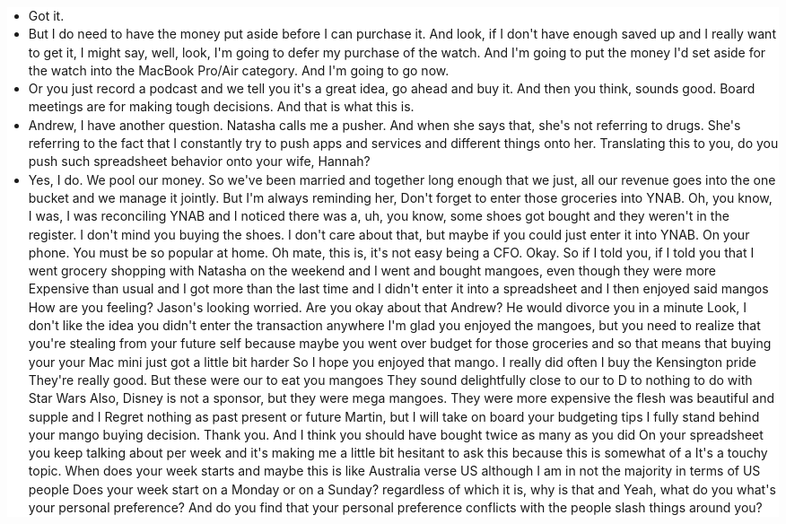 - Got it.
- But I do need to have the money put aside
before I can purchase it.
And look, if I don't have enough saved up
and I really want to get it, I might say,
well, look, I'm going to defer my purchase of the watch.
And I'm going to put the money I'd set aside for the watch
into the MacBook Pro/Air category.
And I'm going to go now.
- Or you just record a podcast and we tell you
it's a great idea, go ahead and buy it.
And then you think, sounds good.
Board meetings are for making tough decisions.
And that is what this is.
- Andrew, I have another question.
Natasha calls me a pusher.
And when she says that, she's not referring to drugs.
She's referring to the fact that I constantly try to push
apps and services and different things onto her.
Translating this to you,
do you push such spreadsheet behavior
onto your wife, Hannah?
- Yes, I do.
We pool our money.
So we've been married and together long enough
that we just, all our revenue goes into the one bucket
and we manage it jointly.
But I'm always reminding her,
Don't forget to enter those groceries into YNAB.
Oh, you know, I was, I was reconciling YNAB and I noticed there was a, uh, you know, some shoes got bought and they weren't in the register.
I don't mind you buying the shoes.
I don't care about that, but maybe if you could just enter it into YNAB.
On your phone.
You must be so popular at home.
Oh mate, this is, it's not easy being a CFO.
Okay.
So if I told you, if I told you that I went grocery shopping with Natasha on the weekend and I went and bought mangoes, even though they were more
Expensive than usual and I got more than the last time and I didn't enter it into a spreadsheet and I then enjoyed said mangos
How are you feeling? Jason's looking worried. Are you okay about that Andrew?
He would divorce you in a minute
Look, I don't like the idea you didn't enter the transaction anywhere
I'm glad you enjoyed the mangoes, but you need to realize that you're stealing from your future self
because maybe you went over budget for those groceries and so that means that buying your your
Mac mini just got a little bit harder
So I hope you enjoyed that mango. I really did often I buy the Kensington pride
They're really good. But these were our to eat you mangoes
They sound delightfully close to our to D to nothing to do with Star Wars
Also, Disney is not a sponsor, but they were mega mangoes. They were more expensive
the flesh was beautiful and supple and I
Regret nothing as past present or future Martin, but I will take on board your budgeting tips
I fully stand behind your mango buying decision. Thank you. And I think you should have bought twice as many as you did
On your spreadsheet you keep talking about per week and it's making me a little bit hesitant to ask this because this is somewhat of a
It's a touchy topic. When does your week starts and maybe this is like Australia verse
US although I am in not the majority in terms of US people
Does your week start on a Monday or on a Sunday?
regardless of which it is, why is that and
Yeah, what do you what's your personal preference? And do you find that your personal preference conflicts with the people slash things around you?